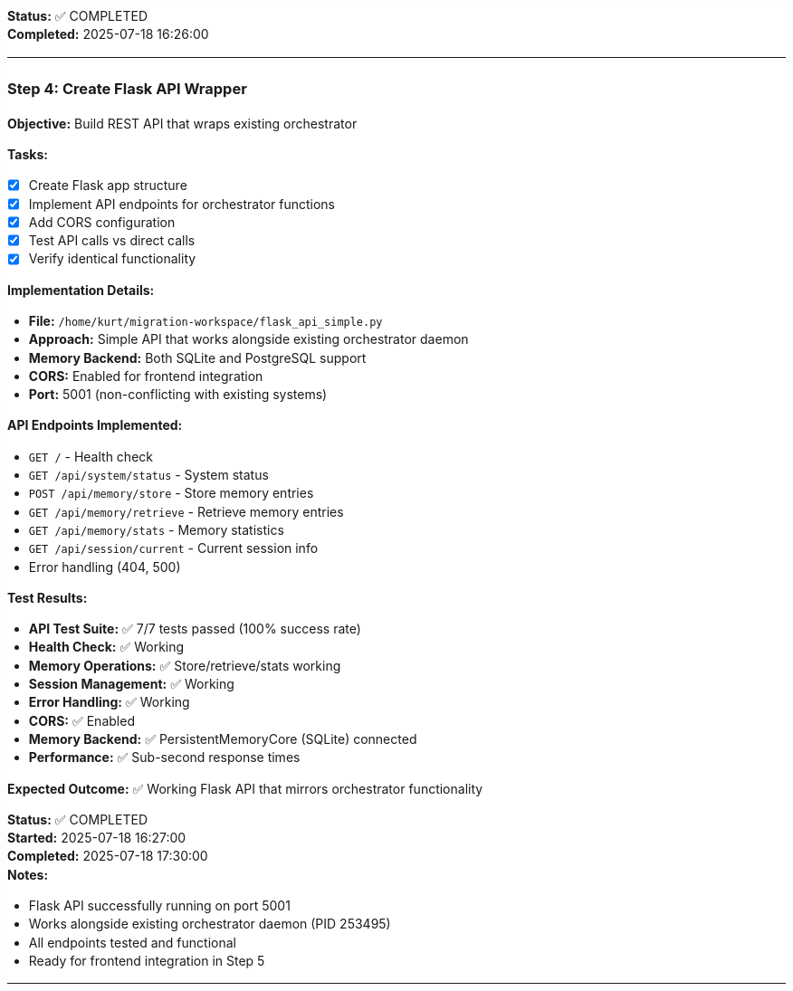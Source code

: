 **Status:** ✅ COMPLETED  
**Completed:** 2025-07-18 16:26:00

---

### **Step 4: Create Flask API Wrapper**

**Objective:** Build REST API that wraps existing orchestrator

**Tasks:**
- [x] Create Flask app structure
- [x] Implement API endpoints for orchestrator functions
- [x] Add CORS configuration
- [x] Test API calls vs direct calls
- [x] Verify identical functionality

**Implementation Details:**
- **File:** `/home/kurt/migration-workspace/flask_api_simple.py`
- **Approach:** Simple API that works alongside existing orchestrator daemon
- **Memory Backend:** Both SQLite and PostgreSQL support
- **CORS:** Enabled for frontend integration
- **Port:** 5001 (non-conflicting with existing systems)

**API Endpoints Implemented:**
- `GET /` - Health check
- `GET /api/system/status` - System status
- `POST /api/memory/store` - Store memory entries
- `GET /api/memory/retrieve` - Retrieve memory entries
- `GET /api/memory/stats` - Memory statistics
- `GET /api/session/current` - Current session info
- Error handling (404, 500)

**Test Results:**
- **API Test Suite:** ✅ 7/7 tests passed (100% success rate)
- **Health Check:** ✅ Working
- **Memory Operations:** ✅ Store/retrieve/stats working
- **Session Management:** ✅ Working
- **Error Handling:** ✅ Working
- **CORS:** ✅ Enabled
- **Memory Backend:** ✅ PersistentMemoryCore (SQLite) connected
- **Performance:** ✅ Sub-second response times

**Expected Outcome:** ✅ Working Flask API that mirrors orchestrator functionality

**Status:** ✅ COMPLETED  
**Started:** 2025-07-18 16:27:00  
**Completed:** 2025-07-18 17:30:00  
**Notes:** 
- Flask API successfully running on port 5001
- Works alongside existing orchestrator daemon (PID 253495)
- All endpoints tested and functional
- Ready for frontend integration in Step 5

---
